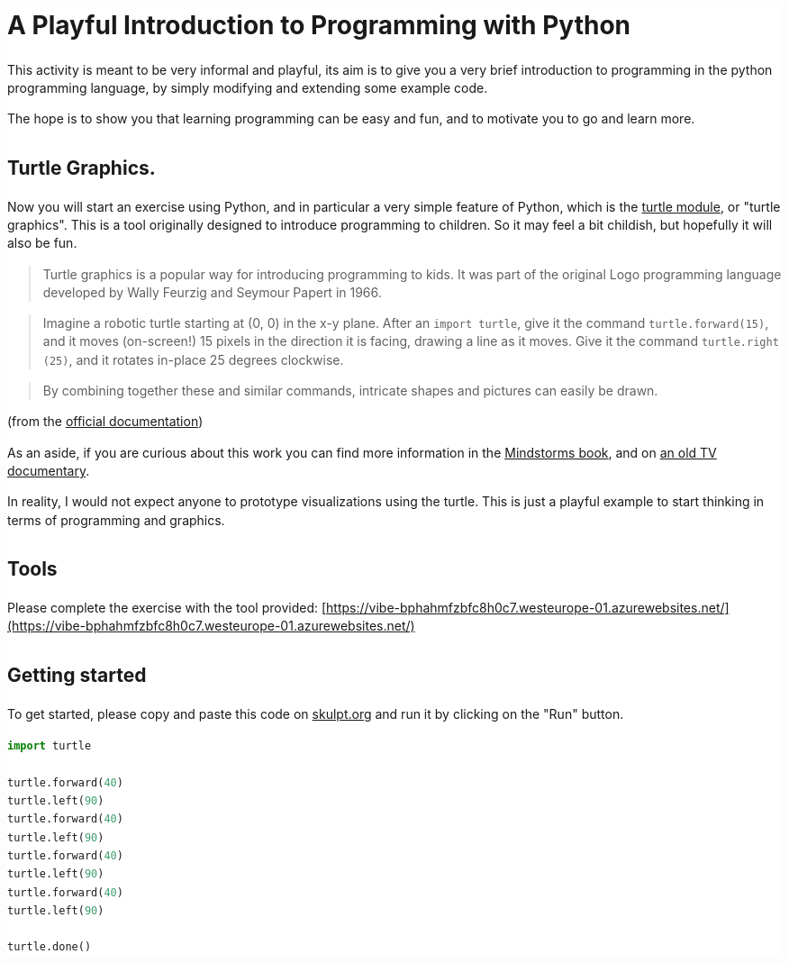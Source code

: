 # A Playful Introduction to Programming with Python

This activity is meant to be very informal and playful, its aim is to give you a very brief introduction to programming in the python programming language, by simply modifying and extending some example code. 

The hope is to show you that learning programming can be easy and fun, and to motivate you to go and learn more.

## Turtle Graphics.

Now you will start an exercise using Python, and in particular a very simple feature of Python, which is the [turtle module](https://docs.python.org/3/library/turtle.html), or "turtle graphics". This is a tool originally designed to introduce programming to children. So it may feel a bit childish, but hopefully it will also be fun.

> Turtle graphics is a popular way for introducing programming to kids. It was part of the original Logo programming language developed by Wally Feurzig and Seymour Papert in 1966.

> Imagine a robotic turtle starting at (0, 0) in the x-y plane. After an `import turtle`, give it the command `turtle.forward(15)`, and it moves (on-screen!) 15 pixels in the direction it is facing, drawing a line as it moves. Give it the command `turtle.right(25)`, and it rotates in-place 25 degrees clockwise.

> By combining together these and similar commands, intricate shapes and pictures can easily be drawn.

(from the [official documentation](https://docs.python.org/3/library/turtle.html?highlight=turtle#turtle.filling"))

As an aside, if you are curious about this work you can find more information in the [Mindstorms book](https://ucl-new-primo.hosted.exlibrisgroup.com/primo-explore/fulldisplay?docid=UCL_LMS_DS21155744360004761&context=L&vid=UCL_VU2&search_scope=CSCOP_UCL&isFrbr=true&tab=local&lang=en_US), and on [an old TV documentary](https://www.youtube.com/watch?v=Ni_chb70xtc).

In reality, I would not expect anyone to prototype visualizations using the turtle. This is just a playful example to start thinking in terms of programming and graphics.

## Tools

Please complete the exercise with the tool provided: [https://vibe-bphahmfzbfc8h0c7.westeurope-01.azurewebsites.net/](https://vibe-bphahmfzbfc8h0c7.westeurope-01.azurewebsites.net/)

## Getting started
To get started, please copy and paste this code on [skulpt.org](http://www.skulpt.org/) and run it by clicking on the "Run" button.

```python
import turtle

turtle.forward(40)
turtle.left(90)
turtle.forward(40)
turtle.left(90)
turtle.forward(40)
turtle.left(90)
turtle.forward(40)
turtle.left(90)

turtle.done()
```
